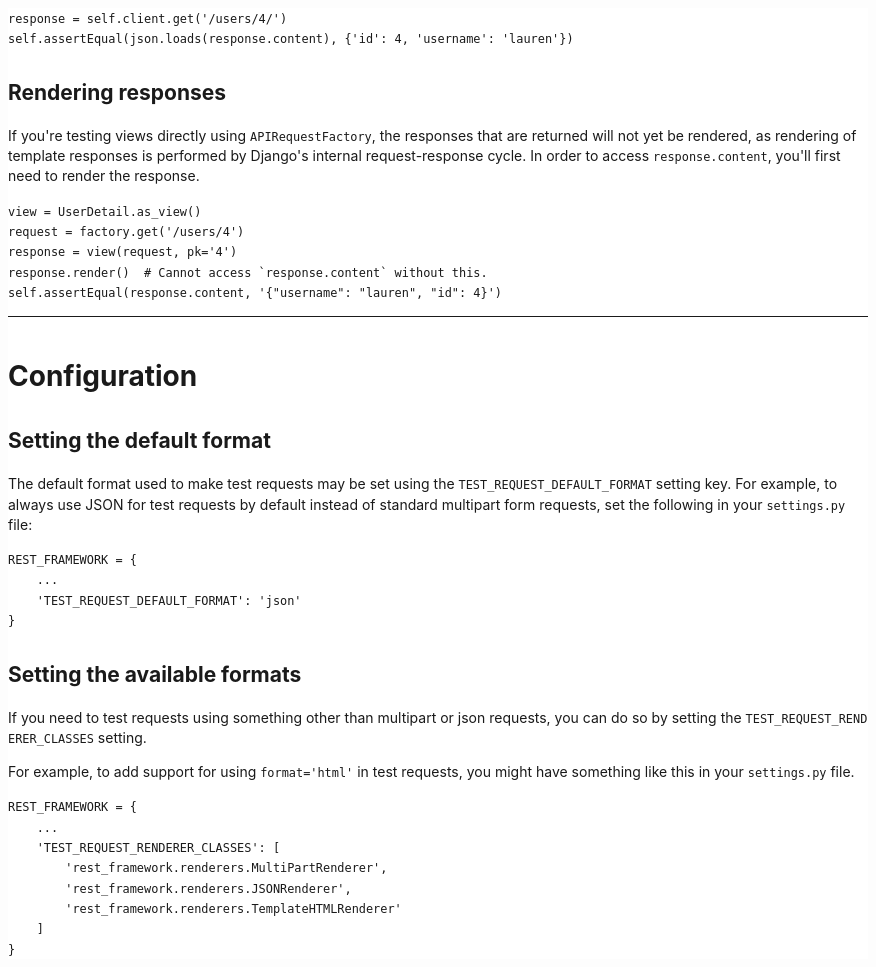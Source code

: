 ```
response = self.client.get('/users/4/')
self.assertEqual(json.loads(response.content), {'id': 4, 'username': 'lauren'})
```

## Rendering responses

If you're testing views directly using `APIRequestFactory`, the responses that are returned will not yet be rendered, as rendering of template responses is performed by Django's internal request-response cycle. In order to access `response.content`, you'll first need to render the response.

```
view = UserDetail.as_view()
request = factory.get('/users/4')
response = view(request, pk='4')
response.render()  # Cannot access `response.content` without this.
self.assertEqual(response.content, '{"username": "lauren", "id": 4}')
```

---

# Configuration

## Setting the default format

The default format used to make test requests may be set using the `TEST_REQUEST_DEFAULT_FORMAT` setting key. For example, to always use JSON for test requests by default instead of standard multipart form requests, set the following in your `settings.py` file:

```
REST_FRAMEWORK = {
    ...
    'TEST_REQUEST_DEFAULT_FORMAT': 'json'
}
```

## Setting the available formats

If you need to test requests using something other than multipart or json requests, you can do so by setting the `TEST_REQUEST_RENDERER_CLASSES` setting.

For example, to add support for using `format='html'` in test requests, you might have something like this in your `settings.py` file.

```
REST_FRAMEWORK = {
    ...
    'TEST_REQUEST_RENDERER_CLASSES': [
        'rest_framework.renderers.MultiPartRenderer',
        'rest_framework.renderers.JSONRenderer',
        'rest_framework.renderers.TemplateHTMLRenderer'
    ]
}
```
